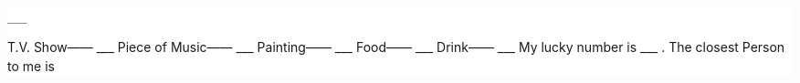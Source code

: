     ___
   </td>
  </tr>
  <tr>
   <td>
    T.V. Show——
   </td>
   <td>
   </td>
   <td>
    ___
   </td>
  </tr>
  <tr>
   <td>
    Piece of Music——
   </td>
   <td>
   </td>
   <td>
    ___
   </td>
  </tr>
  <tr>
   <td>
    Painting——
   </td>
   <td>
   </td>
   <td>
   </td>
   <td>
    ___
   </td>
  </tr>
  <tr>
   <td>
    Food——
   </td>
   <td>
   </td>
   <td>
   </td>
   <td>
    ___
   </td>
  </tr>
  <tr>
   <td>
    Drink——
   </td>
   <td>
   </td>
   <td>
   </td>
   <td>
    ___
   </td>
  </tr>
 </table>
 My lucky number is ___ . The closest Person to me is
 <i>